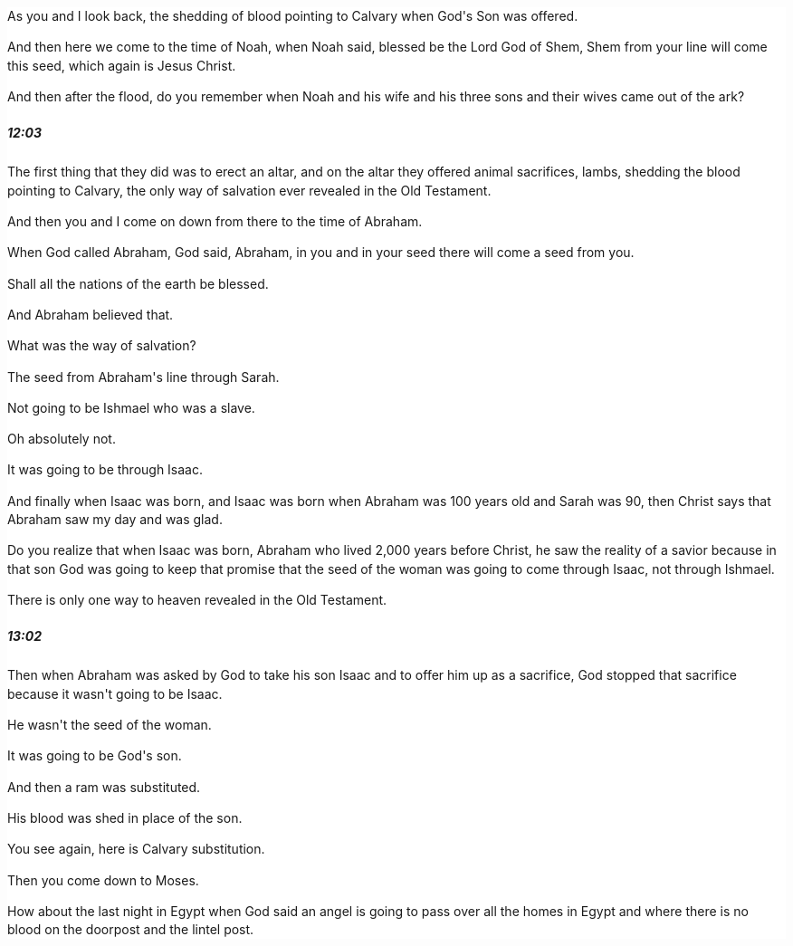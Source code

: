 As you and I look back, the shedding of blood pointing to Calvary when God's Son was offered.

And then here we come to the time of Noah, when Noah said, blessed be the Lord God of Shem, Shem from your line will come this seed, which again is Jesus Christ.

And then after the flood, do you remember when Noah and his wife and his three sons and their wives came out of the ark?

##### 12:03

The first thing that they did was to erect an altar, and on the altar they offered animal sacrifices, lambs, shedding the blood pointing to Calvary, the only way of salvation ever revealed in the Old Testament.

And then you and I come on down from there to the time of Abraham.

When God called Abraham, God said, Abraham, in you and in your seed there will come a seed from you.

Shall all the nations of the earth be blessed.

And Abraham believed that.

What was the way of salvation?

The seed from Abraham's line through Sarah.

Not going to be Ishmael who was a slave.

Oh absolutely not.

It was going to be through Isaac.

And finally when Isaac was born, and Isaac was born when Abraham was 100 years old and Sarah was 90, then Christ says that Abraham saw my day and was glad.

Do you realize that when Isaac was born, Abraham who lived 2,000 years before Christ, he saw the reality of a savior because in that son God was going to keep that promise that the seed of the woman was going to come through Isaac, not through Ishmael.

There is only one way to heaven revealed in the Old Testament.

##### 13:02

Then when Abraham was asked by God to take his son Isaac and to offer him up as a sacrifice, God stopped that sacrifice because it wasn't going to be Isaac.

He wasn't the seed of the woman.

It was going to be God's son.

And then a ram was substituted.

His blood was shed in place of the son.

You see again, here is Calvary substitution.

Then you come down to Moses.

How about the last night in Egypt when God said an angel is going to pass over all the homes in Egypt and where there is no blood on the doorpost and the lintel post.
